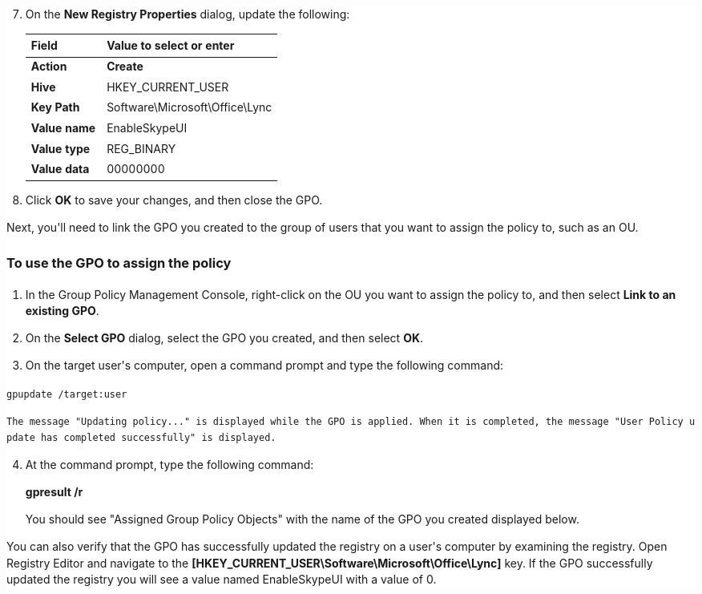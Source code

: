 7. On the **New Registry Properties** dialog, update the following:
    
   |**Field**|**Value to select or enter**|
   |:-----|:-----|
   |**Action** <br/> |**Create** <br/> |
   |**Hive** <br/> | HKEY_CURRENT_USER <br/> |
   |**Key Path** <br/> |Software\Microsoft\Office\Lync  <br/> |
   |**Value name** <br/> |EnableSkypeUI  <br/> |
   |**Value type** <br/> |REG_BINARY  <br/> |
   |**Value data** <br/> |00000000  <br/> |
   
8. Click **OK** to save your changes, and then close the GPO.
    
Next, you'll need to link the GPO you created to the group of users that you want to assign the policy to, such as an OU.
  
### To use the GPO to assign the policy

1. In the Group Policy Management Console, right-click on the OU you want to assign the policy to, and then select **Link to an existing GPO**.
    
2. On the **Select GPO** dialog, select the GPO you created, and then select **OK**.
    
3. On the target user's computer, open a command prompt and type the following command:
       
```console
gpupdate /target:user
```

    
    The message "Updating policy..." is displayed while the GPO is applied. When it is completed, the message "User Policy update has completed successfully" is displayed.
    
4. At the command prompt, type the following command:
    
    **gpresult /r**
    
    You should see "Assigned Group Policy Objects" with the name of the GPO you created displayed below.
    
You can also verify that the GPO has successfully updated the registry on a user's computer by examining the registry. Open Registry Editor and navigate to the **[HKEY_CURRENT_USER\Software\Microsoft\Office\Lync]** key. If the GPO successfully updated the registry you will see a value named EnableSkypeUI with a value of 0.
  

